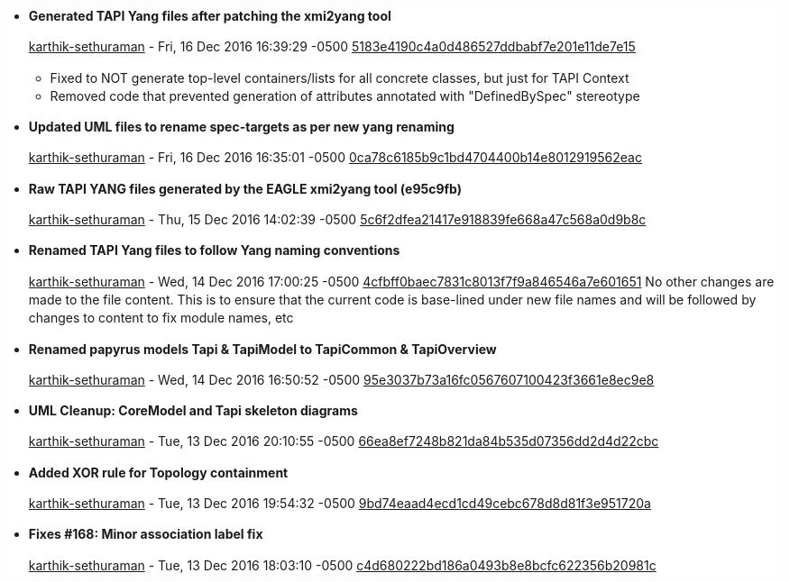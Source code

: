 * __Generated TAPI Yang files after patching the xmi2yang tool__

    [karthik-sethuraman](mailto:karthik.sethuraman@necam.com) - Fri, 16 Dec 2016 16:39:29 -0500
    [5183e4190c4a0d486527ddbabf7e201e11de7e15](https://github.com/OpenNetworkingFoundation/Snowmass-ONFOpenTransport/commit/5183e4190c4a0d486527ddbabf7e201e11de7e15) 
    - Fixed to NOT generate top-level containers/lists for all concrete classes,
    but just for TAPI Context
    - Removed code that prevented generation of attributes annotated with
    &#34;DefinedBySpec&#34; stereotype

* __Updated UML files to rename spec-targets as per new yang renaming__

    [karthik-sethuraman](mailto:karthik.sethuraman@necam.com) - Fri, 16 Dec 2016 16:35:01 -0500
    [0ca78c6185b9c1bd4704400b14e8012919562eac](https://github.com/OpenNetworkingFoundation/Snowmass-ONFOpenTransport/commit/0ca78c6185b9c1bd4704400b14e8012919562eac) 
    

* __Raw TAPI YANG files generated by the EAGLE xmi2yang tool (e95c9fb)__

    [karthik-sethuraman](mailto:karthik.sethuraman@necam.com) - Thu, 15 Dec 2016 14:02:39 -0500
    [5c6f2dfea21417e918839fe668a47c568a0d9b8c](https://github.com/OpenNetworkingFoundation/Snowmass-ONFOpenTransport/commit/5c6f2dfea21417e918839fe668a47c568a0d9b8c) 
    

* __Renamed TAPI Yang files to follow Yang naming conventions__

    [karthik-sethuraman](mailto:karthik.sethuraman@necam.com) - Wed, 14 Dec 2016 17:00:25 -0500
    [4cfbff0baec7831c8013f7f9a846546a7e601651](https://github.com/OpenNetworkingFoundation/Snowmass-ONFOpenTransport/commit/4cfbff0baec7831c8013f7f9a846546a7e601651) 
    No other changes are made to the file content. This is to ensure that the
    current code is base-lined under new file names and will be followed by changes
    to content to fix module names, etc 

* __Renamed papyrus models Tapi &amp; TapiModel to TapiCommon &amp; TapiOverview__

    [karthik-sethuraman](mailto:karthik.sethuraman@necam.com) - Wed, 14 Dec 2016 16:50:52 -0500
    [95e3037b73a16fc0567607100423f3661e8ec9e8](https://github.com/OpenNetworkingFoundation/Snowmass-ONFOpenTransport/commit/95e3037b73a16fc0567607100423f3661e8ec9e8) 
    

* __UML Cleanup: CoreModel and Tapi skeleton diagrams__

    [karthik-sethuraman](mailto:karthik.sethuraman@necam.com) - Tue, 13 Dec 2016 20:10:55 -0500
    [66ea8ef7248b821da84b535d07356dd2d4d22cbc](https://github.com/OpenNetworkingFoundation/Snowmass-ONFOpenTransport/commit/66ea8ef7248b821da84b535d07356dd2d4d22cbc) 
    

* __Added XOR rule for Topology containment__

    [karthik-sethuraman](mailto:karthik.sethuraman@necam.com) - Tue, 13 Dec 2016 19:54:32 -0500
    [9bd74eaad4ecd1cd49cebc678d8d81f3e951720a](https://github.com/OpenNetworkingFoundation/Snowmass-ONFOpenTransport/commit/9bd74eaad4ecd1cd49cebc678d8d81f3e951720a) 
    

* __Fixes #168: Minor association label fix__

    [karthik-sethuraman](mailto:karthik.sethuraman@necam.com) - Tue, 13 Dec 2016 18:03:10 -0500
    [c4d680222bd186a0493b8e8bcfc622356b20981c](https://github.com/OpenNetworkingFoundation/Snowmass-ONFOpenTransport/commit/c4d680222bd186a0493b8e8bcfc622356b20981c) 
    
